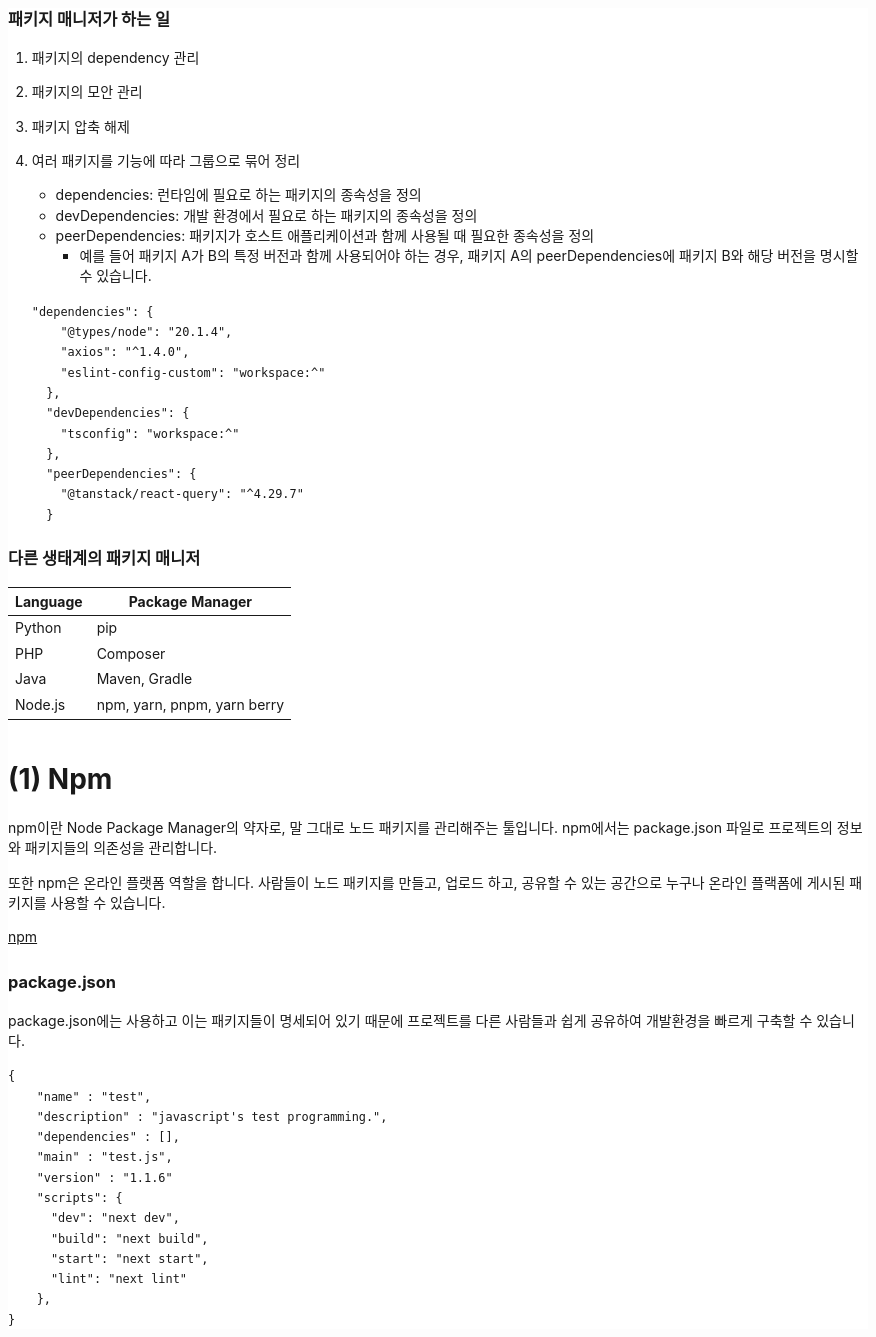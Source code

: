 ### 패키지 매니저가 하는 일

1. 패키지의 dependency 관리
2. 패키지의 모안 관리
3. 패키지 압축 해제
4. 여러 패키지를 기능에 따라 그룹으로 묶어 정리

   - dependencies: 런타임에 필요로 하는 패키지의 종속성을 정의
   - devDependencies: 개발 환경에서 필요로 하는 패키지의 종속성을 정의
   - peerDependencies: 패키지가 호스트 애플리케이션과 함께 사용될 때 필요한 종속성을 정의
     - 예를 들어 패키지 A가 B의 특정 버전과 함께 사용되어야 하는 경우, 패키지 A의 peerDependencies에 패키지 B와 해당 버전을 명시할 수 있습니다.

   ```tsx
   "dependencies": {
       "@types/node": "20.1.4",
       "axios": "^1.4.0",
       "eslint-config-custom": "workspace:^"
     },
     "devDependencies": {
       "tsconfig": "workspace:^"
     },
     "peerDependencies": {
       "@tanstack/react-query": "^4.29.7"
     }
   ```

### 다른 생태계의 패키지 매니저

| Language | Package Manager             |
| -------- | --------------------------- |
| Python   | pip                         |
| PHP      | Composer                    |
| Java     | Maven, Gradle               |
| Node.js  | npm, yarn, pnpm, yarn berry |

# (1) Npm

npm이란 Node Package Manager의 약자로, 말 그대로 노드 패키지를 관리해주는 툴입니다. npm에서는 package.json 파일로 프로젝트의 정보와 패키지들의 의존성을 관리합니다.

또한 npm은 온라인 플랫폼 역할을 합니다. 사람들이 노드 패키지를 만들고, 업로드 하고, 공유할 수 있는 공간으로 누구나 온라인 플랙폼에 게시된 패키지를 사용할 수 있습니다.

[npm](https://www.npmjs.com/)

### package.json

package.json에는 사용하고 이는 패키지들이 명세되어 있기 때문에 프로젝트를 다른 사람들과 쉽게 공유하여 개발환경을 빠르게 구축할 수 있습니다.

```tsx
{
	"name" : "test",
	"description" : "javascript's test programming.",
	"dependencies" : [],
	"main" : "test.js",
	"version" : "1.1.6"
	"scripts": {
	  "dev": "next dev",
	  "build": "next build",
	  "start": "next start",
	  "lint": "next lint"
	},
}
```
